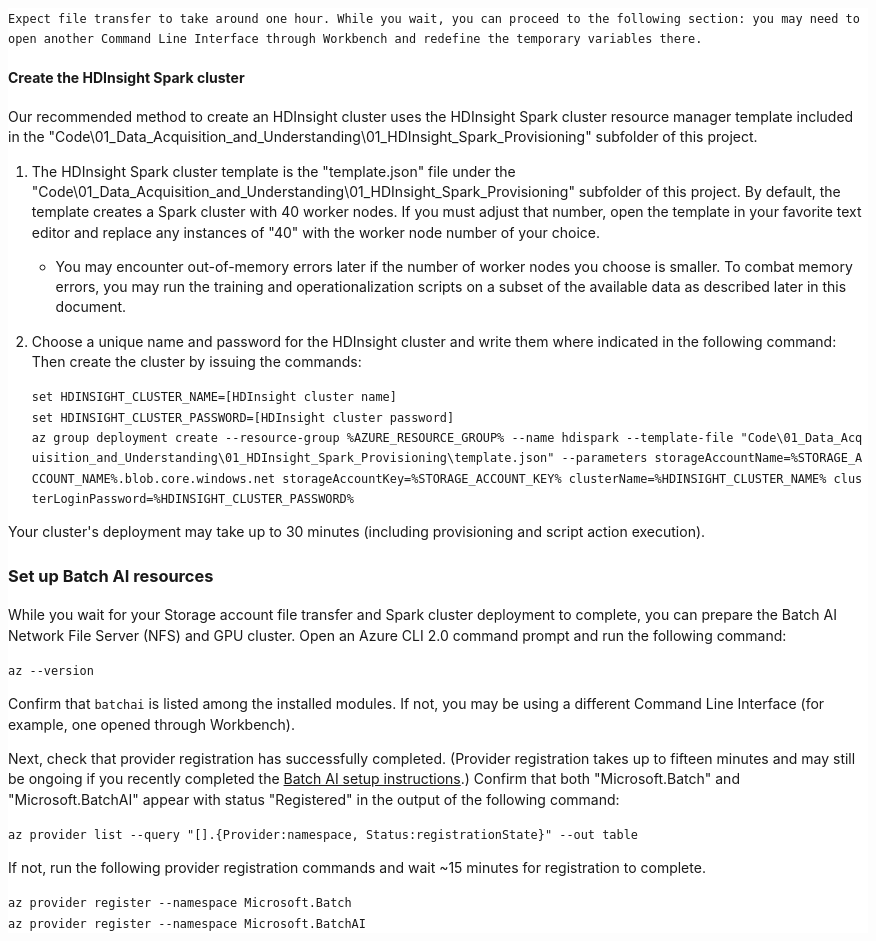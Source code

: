     Expect file transfer to take around one hour. While you wait, you can proceed to the following section: you may need to open another Command Line Interface through Workbench and redefine the temporary variables there.

#### Create the HDInsight Spark cluster

Our recommended method to create an HDInsight cluster uses the HDInsight Spark cluster resource manager template included in the "Code\01_Data_Acquisition_and_Understanding\01_HDInsight_Spark_Provisioning" subfolder of this project.

1. The HDInsight Spark cluster template is the "template.json" file under the "Code\01_Data_Acquisition_and_Understanding\01_HDInsight_Spark_Provisioning" subfolder of this project. By default, the template creates a Spark cluster with 40 worker nodes. If you must adjust that number, open the template in your favorite text editor and replace any instances of "40" with the worker node number of your choice.
    - You may encounter out-of-memory errors later if the number of worker nodes you choose is smaller. To combat memory errors, you may run the training and operationalization scripts on a subset of the available data as described later in this document.
2. Choose a unique name and password for the HDInsight cluster and write them where indicated in the following command: Then create the cluster by issuing the commands:

    ```
    set HDINSIGHT_CLUSTER_NAME=[HDInsight cluster name]
    set HDINSIGHT_CLUSTER_PASSWORD=[HDInsight cluster password]
    az group deployment create --resource-group %AZURE_RESOURCE_GROUP% --name hdispark --template-file "Code\01_Data_Acquisition_and_Understanding\01_HDInsight_Spark_Provisioning\template.json" --parameters storageAccountName=%STORAGE_ACCOUNT_NAME%.blob.core.windows.net storageAccountKey=%STORAGE_ACCOUNT_KEY% clusterName=%HDINSIGHT_CLUSTER_NAME% clusterLoginPassword=%HDINSIGHT_CLUSTER_PASSWORD%
    ```

Your cluster's deployment may take up to 30 minutes (including provisioning and script action execution).

### Set up Batch AI resources

While you wait for your Storage account file transfer and Spark cluster deployment to complete, you can prepare the Batch AI Network File Server (NFS) and GPU cluster. Open an Azure CLI 2.0 command prompt and run the following command:

```
az --version 
```

Confirm that `batchai` is listed among the installed modules. If not, you may be using a different Command Line Interface (for example, one opened through Workbench).

Next, check that provider registration has successfully completed. (Provider registration takes up to fifteen minutes and may still be ongoing if you recently completed the [Batch AI setup instructions](https://github.com/Azure/BatchAI/tree/master/recipes).) Confirm that both "Microsoft.Batch" and "Microsoft.BatchAI" appear with status "Registered" in the output of the following command:

```
az provider list --query "[].{Provider:namespace, Status:registrationState}" --out table
```

If not, run the following provider registration commands and wait ~15 minutes for registration to complete.
```
az provider register --namespace Microsoft.Batch
az provider register --namespace Microsoft.BatchAI
```
